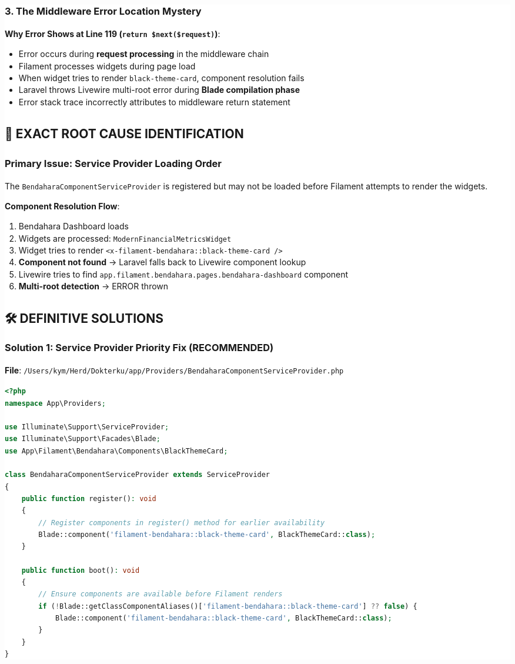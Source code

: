 ### 3. **The Middleware Error Location Mystery**

**Why Error Shows at Line 119 (`return $next($request)`)**:
- Error occurs during **request processing** in the middleware chain
- Filament processes widgets during page load
- When widget tries to render `black-theme-card`, component resolution fails
- Laravel throws Livewire multi-root error during **Blade compilation phase**
- Error stack trace incorrectly attributes to middleware return statement

## 🎯 EXACT ROOT CAUSE IDENTIFICATION

### **Primary Issue**: Service Provider Loading Order

The `BendaharaComponentServiceProvider` is registered but may not be loaded before Filament attempts to render the widgets.

**Component Resolution Flow**:
1. Bendahara Dashboard loads
2. Widgets are processed: `ModernFinancialMetricsWidget`
3. Widget tries to render `<x-filament-bendahara::black-theme-card />`
4. **Component not found** → Laravel falls back to Livewire component lookup
5. Livewire tries to find `app.filament.bendahara.pages.bendahara-dashboard` component
6. **Multi-root detection** → ERROR thrown

## 🛠️ DEFINITIVE SOLUTIONS

### **Solution 1: Service Provider Priority Fix (RECOMMENDED)**

**File**: `/Users/kym/Herd/Dokterku/app/Providers/BendaharaComponentServiceProvider.php`

```php
<?php
namespace App\Providers;

use Illuminate\Support\ServiceProvider;
use Illuminate\Support\Facades\Blade;
use App\Filament\Bendahara\Components\BlackThemeCard;

class BendaharaComponentServiceProvider extends ServiceProvider
{
    public function register(): void
    {
        // Register components in register() method for earlier availability
        Blade::component('filament-bendahara::black-theme-card', BlackThemeCard::class);
    }

    public function boot(): void
    {
        // Ensure components are available before Filament renders
        if (!Blade::getClassComponentAliases()['filament-bendahara::black-theme-card'] ?? false) {
            Blade::component('filament-bendahara::black-theme-card', BlackThemeCard::class);
        }
    }
}
```
